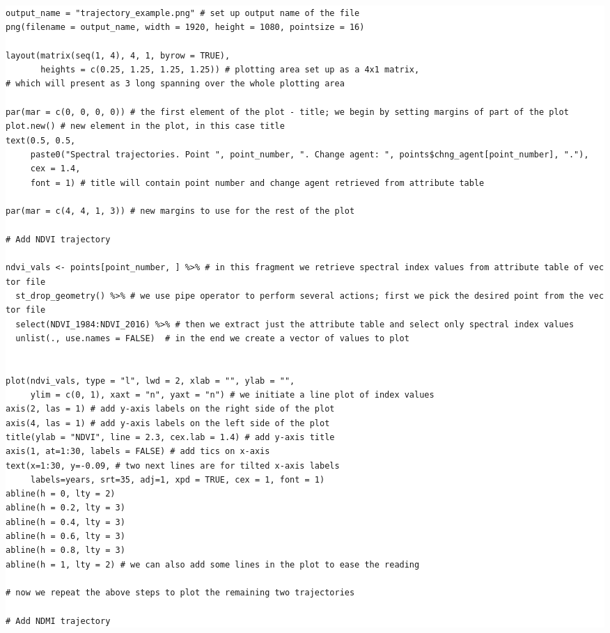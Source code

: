     output_name = "trajectory_example.png" # set up output name of the file
    png(filename = output_name, width = 1920, height = 1080, pointsize = 16)

    layout(matrix(seq(1, 4), 4, 1, byrow = TRUE), 
           heights = c(0.25, 1.25, 1.25, 1.25)) # plotting area set up as a 4x1 matrix, 
    # which will present as 3 long spanning over the whole plotting area

    par(mar = c(0, 0, 0, 0)) # the first element of the plot - title; we begin by setting margins of part of the plot 
    plot.new() # new element in the plot, in this case title
    text(0.5, 0.5, 
         paste0("Spectral trajectories. Point ", point_number, ". Change agent: ", points$chng_agent[point_number], "."), 
         cex = 1.4, 
         font = 1) # title will contain point number and change agent retrieved from attribute table

    par(mar = c(4, 4, 1, 3)) # new margins to use for the rest of the plot

    # Add NDVI trajectory

    ndvi_vals <- points[point_number, ] %>% # in this fragment we retrieve spectral index values from attribute table of vector file
      st_drop_geometry() %>% # we use pipe operator to perform several actions; first we pick the desired point from the vector file
      select(NDVI_1984:NDVI_2016) %>% # then we extract just the attribute table and select only spectral index values
      unlist(., use.names = FALSE)  # in the end we create a vector of values to plot 


    plot(ndvi_vals, type = "l", lwd = 2, xlab = "", ylab = "",
         ylim = c(0, 1), xaxt = "n", yaxt = "n") # we initiate a line plot of index values
    axis(2, las = 1) # add y-axis labels on the right side of the plot
    axis(4, las = 1) # add y-axis labels on the left side of the plot
    title(ylab = "NDVI", line = 2.3, cex.lab = 1.4) # add y-axis title
    axis(1, at=1:30, labels = FALSE) # add tics on x-axis
    text(x=1:30, y=-0.09, # two next lines are for tilted x-axis labels
         labels=years, srt=35, adj=1, xpd = TRUE, cex = 1, font = 1) 
    abline(h = 0, lty = 2)
    abline(h = 0.2, lty = 3)
    abline(h = 0.4, lty = 3)
    abline(h = 0.6, lty = 3)
    abline(h = 0.8, lty = 3)
    abline(h = 1, lty = 2) # we can also add some lines in the plot to ease the reading

    # now we repeat the above steps to plot the remaining two trajectories

    # Add NDMI trajectory
